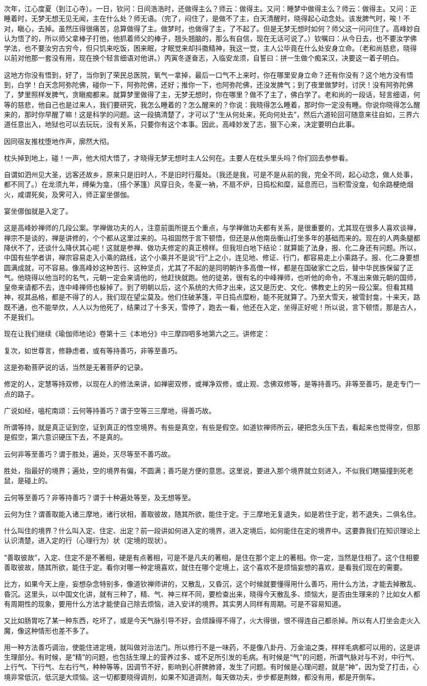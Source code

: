次年，江心度夏（到江心寺）。一日，钦问：日间浩浩时，还做得主么？师云：做得主。又问：睡梦中做得主么？师云：做得主。又问：正睡着时，无梦无想无见无闻，主在什么处？师无语。（完了，闷住了，是做不了主，白天清醒时，晓得起心动念处。该发脾气时，唉！不对，瞋心，去掉。虽然压得很痛苦，总算做得了主。做梦时，也做得了主，了不起了。但是无梦无想时如何？师父这一问问住了。高峰妙自认为悟了的，所以师父拿棒子打他，他抓着师父的棒子，翘头翘脑的，那么有自信，现在无话可说了。）钦嘱曰：从今日去，也不要汝学佛学法，也不要汝穷古穷今，但只饥来吃饭，困来眠，才眠觉来却抖擞精神，我这一觉，主人公毕竟在什么处安身立命。（老和尚慈悲，晓得以前对他那一套没有用，现在换个轻言细语对他讲。）丙寅冬遂奋志，入临安龙须，自誓曰：拼一生做个痴呆汉，决要这一着子明白。

这地方你没有悟到，好了，当你到了荣民总医院，氧气一拿掉，最后一口气不上来时，你在哪里安身立命？还有你没有？这个地方没有悟到，白学！白天念阿弥陀佛，碰你一下，阿弥陀佛，还好；推你一下，也阿弥陀佛，还没发脾气；到了夜里做梦时，讨厌！没有阿弥陀佛了，梦里照样发脾气，贪瞋痴都来。就算梦里做得了主，无梦无想时，你在哪里？做不了主了，佛白学了。老和尚的一段话，轻言细语，何等的慈悲，他自己也是过来人，我们要研究，我怎么睡着的？怎么醒来的？你说：我晓得怎么睡着，那时你一定没有睡。你说你晓得怎么醒来的，那时你早醒了嘛！这是科学的问题。这一段搞清楚了，才可以了“生从何处来，死向何处去”，然后六道轮回可随意来往自如，三界六道任意出入，地狱也可以去玩玩，没有关系，只要你有这个本事。因此，高峰妙发了志，狠下心来，决定要明白此事。

因同宿友推枕堕地作声，廓然大彻。

枕头掉到地上，碰！一声，他大彻大悟了，才晓得无梦无想时主人公何在。主要人在枕头里头吗？你们回去参参看。

自谓如泗州见大圣，远客还故乡，原来只是旧时人，不是旧时行履处。（我还是我，可是不是从前的我，完全不同，起心动念，做人处事，都不同了。）在龙须九年，缚柴为龛，（搭个茅篷）风穿日灸，冬夏一衲，不扇不炉，日捣松和糜，延息而已，当积雪没龛，旬余路梗绝烟火，咸谓死矣，及霁可入，师正宴坐㑚伽。

宴坐㑚伽就是入定了。

这是高峰妙禅师的几段公案。学禅做功夫的人，注意前面所提五个重点，与学禅做功夫都有关系，是很重要的，尤其现在很多人喜欢谈禅，禅宗不是谈的，禅是讲修的，个个都从这里过来的。马祖固然于言下顿悟，但还是从他南岳衡山打坐多年的基础而来的。现在的人两条腿都降伏不了，还谈什么降伏其心呢！这就是参禅、做功夫修定的真正榜样。但我坦白地下结论：就算能了法身，报、化二身还有问题。所以，中国有些学者讲，禅宗容易走入小乘的路线，这个小乘并不是说“行”上之小，连见地、修证、行门，都容易走上小乘路子。报、化二身要想圆满成就，可不容易。像高峰妙这种苦行、这种坚贞，尤其了不起的是同明朝许多高僧一样，都是在国破家亡之后，替中华民族保留了正气。他晓得以他当时的名气，元朝一定会来请他的，他赶快就跑。他的徒弟，很有名的中峰禅师，也听他的命令，不准出来做元朝的国师，皇帝来请都不去，连中峰禅师也躲掉了。到了明朝以后，这个系统的大师才出来，这又是历史、文化、佛教史上的另一段公案。但看其精神，视其品格，都是不得了的人，我们现在望尘莫及。他们住破茅篷，平日捣点糜粉，能不死就算了。乃至大雪天，被雪封龛，十来天，路既不通，也不能举炊，人人以为他死了，结果过了十多天，雪停了，跑去一看，他还在入定，坐得正好呢！所以说，言下顿悟，那是古人，不是我们。

现在让我们继续《瑜伽师地论》卷第十三《本地分》中三摩四呬多地第六之三。讲修定：

复次，如世尊言，修静虑者，或有等持善巧，非等至善巧。

这是弥勒菩萨说的话，当然是无著菩萨的记录。

修定的人，定慧等持双修，以现在人的修法来讲，如禅密双修，或禅净双修，或止观、念佛双修等，是等持善巧。非等至善巧，是走专门一点的路子。

广说如经，嗢柁南颂：云何等持善巧？谓于空等三三摩地，得善巧故。

所谓等持，就是真正证到空，证到真正的性空境界。有些是真空，有些是假空。如道钦禅师所云，硬把念头压下去，看起来也觉得空，但那是假空，第六意识硬压下去，不是真的。

云何非等至善巧？谓于胜处，遍处，灭尽等至不善巧故。

胜处，指最好的境界；遍处，空的境界有偏，不圆满；善巧是方便的意思。这里说，要进入那个境界就立刻进入，不似我们瞎猫撞到死老鼠，是碰上的。

云何等至善巧？非等持善巧？谓于十种遍处等至，及无想等至。

云何为住？谓善取能入诸三摩地，诸行状相，善取彼故，随其所欲，能住于定。于三摩地无复退失，如是若住于定，若不退失，二俱名住。

什么叫住的境界？什么叫入定、住定、出定？前一段讲如何进入定的境界，进入定境后，如何能住在定的境界中。这要靠我们在知识理论上认识清楚，进入定的行（心理行为）状（定境的现状）。

“善取彼故”，入定、住定不是不著相，硬是有点著相，可是不是凡夫的著相，是住在那个定上的著相。你一定，当然是住相了。这个住相要善取彼故，随其所欲，能住于定。看你对哪一种定境喜欢，就住在哪个定境上，这个喜欢不是烦恼妄想的喜欢，是看我们现在的需要。

比方，如果今天上座，妄想杂念特别多，像道钦禅师讲的，又散乱，又昏沉，这个时候就要懂得用什么善巧，用什么方法，才能去掉散乱、昏沉。这里头，以中国文化讲，就有三种了，精、气、神三样不同，要检查出来，晓得今天散乱多、烦恼大，是否由生理来的？比如女人都有周期性的现象，要用什么方法才能使自己除去烦恼，进入安详的境界。其实男人同样有周期。可是不容易知道。

又比如肠胃吃了某一种东西，吃坏了，或是今天气脉引导不好，会烦躁得不得了，火大得很，恨不得连自己都杀掉。所以有人打坐会走火入魔，像这种情形也差不多了。

用一种方法善巧调治，使能住进定境，就叫做对治法门。所以修行不是一味药，不是像八卦丹、万金油之类，样样毛病都可以用的，这是讲生理部分。有时候，是“精”的问题，也包括生理上的营养过多、或不足所引发的毛病。有时候是“气”的问题，所谓气脉对与不对，中行气、上行气、下行气、左右行气，种种等等，因调节不好，影响到心肝脾肺肾，发生了问题。有时候是心理问题，就是“神”，因为受了打击，心境非常低沉，低沉是大烦恼。这一切都要晓得调剂，如果不知道调剂，每天做功夫，步步都是荆棘，都没有用，都是开倒车。


